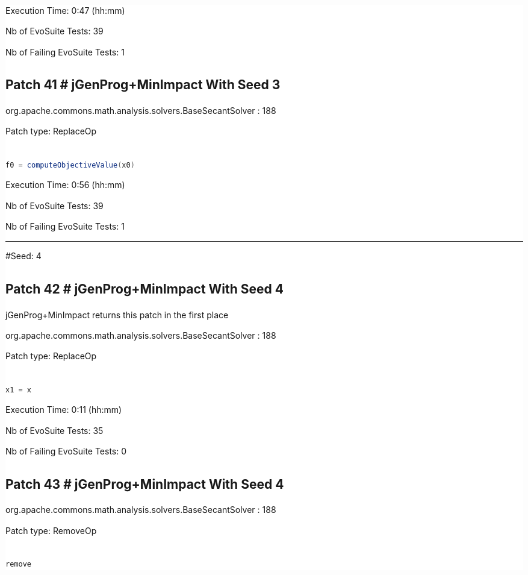 
Execution Time: 0:47 (hh:mm) 

Nb of EvoSuite Tests: 39

Nb of Failing EvoSuite Tests: 1



## Patch 41 #  jGenProg+MinImpact With Seed 3

org.apache.commons.math.analysis.solvers.BaseSecantSolver : 188

Patch type: ReplaceOp

```Java

f0 = computeObjectiveValue(x0)

```


Execution Time: 0:56 (hh:mm) 

Nb of EvoSuite Tests: 39

Nb of Failing EvoSuite Tests: 1


--- 
#Seed: 4

## Patch 42 #  jGenProg+MinImpact With Seed 4

jGenProg+MinImpact returns this patch in the first place

org.apache.commons.math.analysis.solvers.BaseSecantSolver : 188

Patch type: ReplaceOp

```Java

x1 = x

```


Execution Time: 0:11 (hh:mm) 

Nb of EvoSuite Tests: 35

Nb of Failing EvoSuite Tests: 0



## Patch 43 #  jGenProg+MinImpact With Seed 4

org.apache.commons.math.analysis.solvers.BaseSecantSolver : 188

Patch type: RemoveOp

```Java

remove

```
